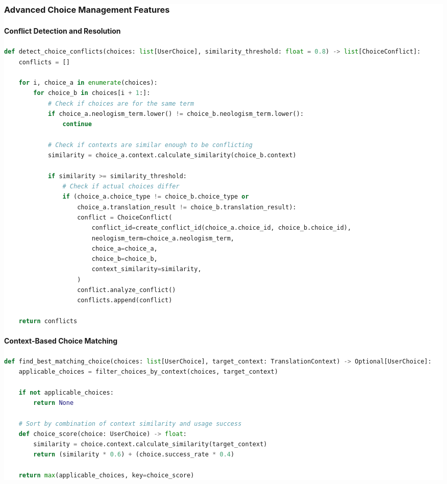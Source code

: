 ### Advanced Choice Management Features

#### Conflict Detection and Resolution

```python
def detect_choice_conflicts(choices: list[UserChoice], similarity_threshold: float = 0.8) -> list[ChoiceConflict]:
    conflicts = []

    for i, choice_a in enumerate(choices):
        for choice_b in choices[i + 1:]:
            # Check if choices are for the same term
            if choice_a.neologism_term.lower() != choice_b.neologism_term.lower():
                continue

            # Check if contexts are similar enough to be conflicting
            similarity = choice_a.context.calculate_similarity(choice_b.context)

            if similarity >= similarity_threshold:
                # Check if actual choices differ
                if (choice_a.choice_type != choice_b.choice_type or
                    choice_a.translation_result != choice_b.translation_result):
                    conflict = ChoiceConflict(
                        conflict_id=create_conflict_id(choice_a.choice_id, choice_b.choice_id),
                        neologism_term=choice_a.neologism_term,
                        choice_a=choice_a,
                        choice_b=choice_b,
                        context_similarity=similarity,
                    )
                    conflict.analyze_conflict()
                    conflicts.append(conflict)

    return conflicts
```

#### Context-Based Choice Matching

```python
def find_best_matching_choice(choices: list[UserChoice], target_context: TranslationContext) -> Optional[UserChoice]:
    applicable_choices = filter_choices_by_context(choices, target_context)

    if not applicable_choices:
        return None

    # Sort by combination of context similarity and usage success
    def choice_score(choice: UserChoice) -> float:
        similarity = choice.context.calculate_similarity(target_context)
        return (similarity * 0.6) + (choice.success_rate * 0.4)

    return max(applicable_choices, key=choice_score)
```
